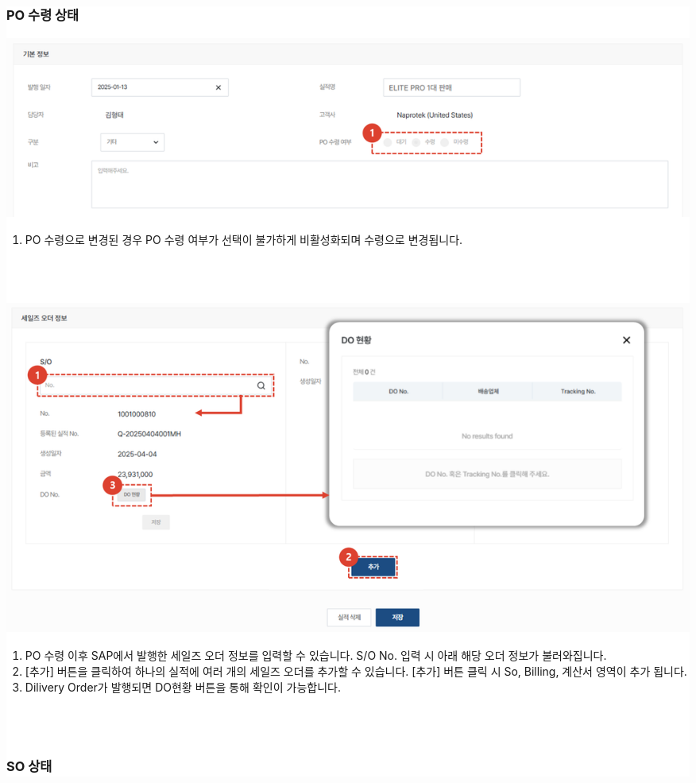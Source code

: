 ### PO 수령 상태
![005](./img/005_2.png)
1. PO 수령으로 변경된 경우 PO 수령 여부가 선택이 불가하게 비활성화되며 수령으로 변경됩니다. 
<br/>
<br/>

![005](./img/005.png)
1. PO 수령 이후 SAP에서 발행한 세일즈 오더 정보를 입력할 수 있습니다. S/O No. 입력 시 아래 해당 오더 정보가 불러와집니다. 
1. [추가] 버튼을 클릭하여 하나의 실적에 여러 개의 세일즈 오더를 추가할 수 있습니다. [추가] 버튼 클릭 시 So, Billing, 계산서 영역이 추가 됩니다. 
1. Dilivery Order가 발행되면 DO현황 버튼을 통해 확인이 가능합니다. 
<br/>
<br/>

### SO 상태